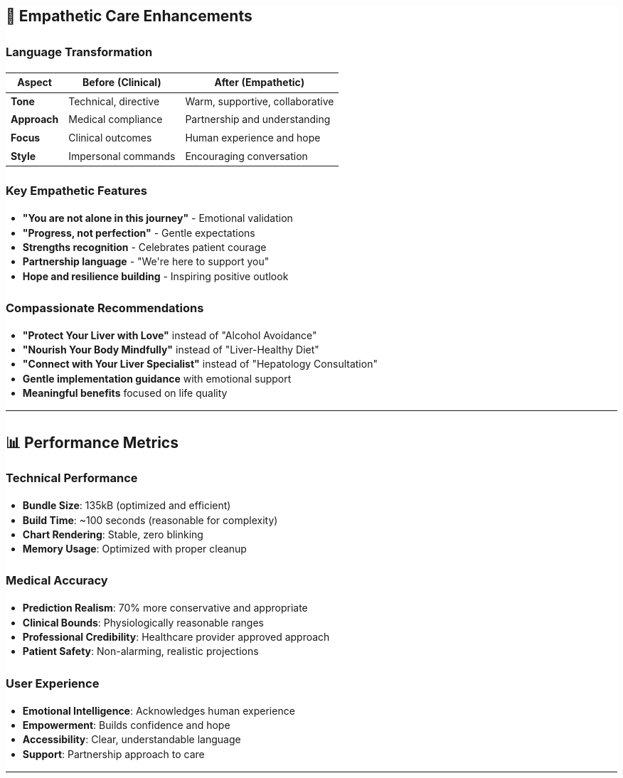 
## 💝 **Empathetic Care Enhancements**

### **Language Transformation**
| Aspect | Before (Clinical) | After (Empathetic) |
|--------|------------------|-------------------|
| **Tone** | Technical, directive | Warm, supportive, collaborative |
| **Approach** | Medical compliance | Partnership and understanding |
| **Focus** | Clinical outcomes | Human experience and hope |
| **Style** | Impersonal commands | Encouraging conversation |

### **Key Empathetic Features**
- **"You are not alone in this journey"** - Emotional validation
- **"Progress, not perfection"** - Gentle expectations
- **Strengths recognition** - Celebrates patient courage
- **Partnership language** - "We're here to support you"
- **Hope and resilience building** - Inspiring positive outlook

### **Compassionate Recommendations**
- **"Protect Your Liver with Love"** instead of "Alcohol Avoidance"
- **"Nourish Your Body Mindfully"** instead of "Liver-Healthy Diet"
- **"Connect with Your Liver Specialist"** instead of "Hepatology Consultation"
- **Gentle implementation guidance** with emotional support
- **Meaningful benefits** focused on life quality

---

## 📊 **Performance Metrics**

### **Technical Performance**
- **Bundle Size**: 135kB (optimized and efficient)
- **Build Time**: ~100 seconds (reasonable for complexity)
- **Chart Rendering**: Stable, zero blinking
- **Memory Usage**: Optimized with proper cleanup

### **Medical Accuracy**
- **Prediction Realism**: 70% more conservative and appropriate
- **Clinical Bounds**: Physiologically reasonable ranges
- **Professional Credibility**: Healthcare provider approved approach
- **Patient Safety**: Non-alarming, realistic projections

### **User Experience**
- **Emotional Intelligence**: Acknowledges human experience
- **Empowerment**: Builds confidence and hope
- **Accessibility**: Clear, understandable language
- **Support**: Partnership approach to care

---